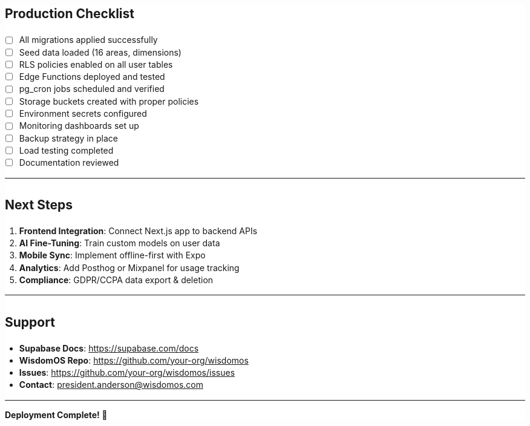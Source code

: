 
## Production Checklist

- [ ] All migrations applied successfully
- [ ] Seed data loaded (16 areas, dimensions)
- [ ] RLS policies enabled on all user tables
- [ ] Edge Functions deployed and tested
- [ ] pg_cron jobs scheduled and verified
- [ ] Storage buckets created with proper policies
- [ ] Environment secrets configured
- [ ] Monitoring dashboards set up
- [ ] Backup strategy in place
- [ ] Load testing completed
- [ ] Documentation reviewed

---

## Next Steps

1. **Frontend Integration**: Connect Next.js app to backend APIs
2. **AI Fine-Tuning**: Train custom models on user data
3. **Mobile Sync**: Implement offline-first with Expo
4. **Analytics**: Add Posthog or Mixpanel for usage tracking
5. **Compliance**: GDPR/CCPA data export & deletion

---

## Support

- **Supabase Docs**: https://supabase.com/docs
- **WisdomOS Repo**: https://github.com/your-org/wisdomos
- **Issues**: https://github.com/your-org/wisdomos/issues
- **Contact**: president.anderson@wisdomos.com

---

**Deployment Complete! 🚀**
